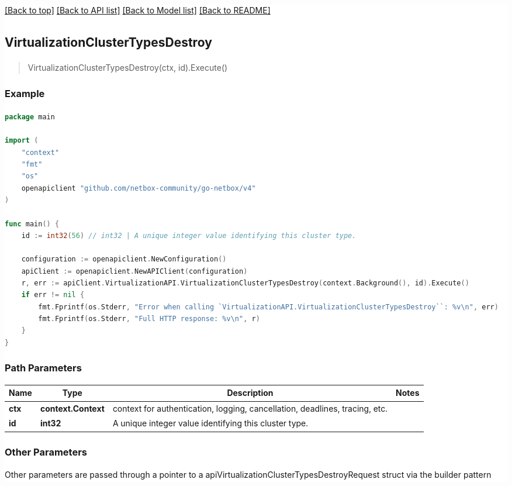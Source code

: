 [[Back to top]](#) [[Back to API list]](../README.md#documentation-for-api-endpoints)
[[Back to Model list]](../README.md#documentation-for-models)
[[Back to README]](../README.md)


## VirtualizationClusterTypesDestroy

> VirtualizationClusterTypesDestroy(ctx, id).Execute()





### Example

```go
package main

import (
	"context"
	"fmt"
	"os"
	openapiclient "github.com/netbox-community/go-netbox/v4"
)

func main() {
	id := int32(56) // int32 | A unique integer value identifying this cluster type.

	configuration := openapiclient.NewConfiguration()
	apiClient := openapiclient.NewAPIClient(configuration)
	r, err := apiClient.VirtualizationAPI.VirtualizationClusterTypesDestroy(context.Background(), id).Execute()
	if err != nil {
		fmt.Fprintf(os.Stderr, "Error when calling `VirtualizationAPI.VirtualizationClusterTypesDestroy``: %v\n", err)
		fmt.Fprintf(os.Stderr, "Full HTTP response: %v\n", r)
	}
}
```

### Path Parameters


Name | Type | Description  | Notes
------------- | ------------- | ------------- | -------------
**ctx** | **context.Context** | context for authentication, logging, cancellation, deadlines, tracing, etc.
**id** | **int32** | A unique integer value identifying this cluster type. | 

### Other Parameters

Other parameters are passed through a pointer to a apiVirtualizationClusterTypesDestroyRequest struct via the builder pattern


